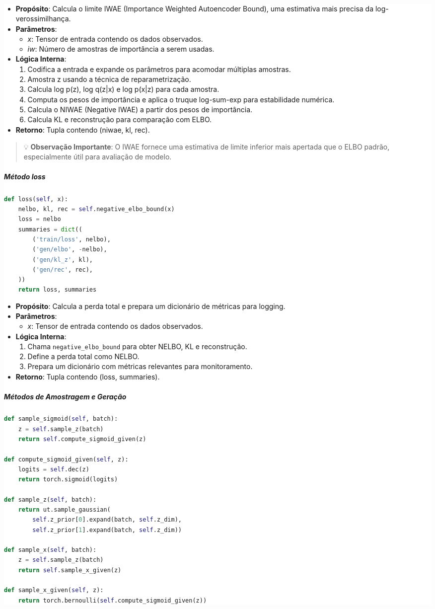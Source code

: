 - **Propósito**: Calcula o limite IWAE (Importance Weighted Autoencoder Bound), uma estimativa mais precisa da log-verossimilhança.
- **Parâmetros**:
  - *x*: Tensor de entrada contendo os dados observados.
  - *iw*: Número de amostras de importância a serem usadas.
- **Lógica Interna**:
  1. Codifica a entrada e expande os parâmetros para acomodar múltiplas amostras.
  2. Amostra z usando a técnica de reparametrização.
  3. Calcula log p(z), log q(z|x) e log p(x|z) para cada amostra.
  4. Computa os pesos de importância e aplica o truque log-sum-exp para estabilidade numérica.
  5. Calcula o NIWAE (Negative IWAE) a partir dos pesos de importância.
  6. Calcula KL e reconstrução para comparação com ELBO.
- **Retorno**: Tupla contendo (niwae, kl, rec).

> 💡 **Observação Importante**: O IWAE fornece uma estimativa de limite inferior mais apertada que o ELBO padrão, especialmente útil para avaliação de modelo.

##### Método loss

```python
def loss(self, x):
    nelbo, kl, rec = self.negative_elbo_bound(x)
    loss = nelbo
    summaries = dict((
        ('train/loss', nelbo),
        ('gen/elbo', -nelbo),
        ('gen/kl_z', kl),
        ('gen/rec', rec),
    ))
    return loss, summaries
```

- **Propósito**: Calcula a perda total e prepara um dicionário de métricas para logging.
- **Parâmetros**:
  - *x*: Tensor de entrada contendo os dados observados.
- **Lógica Interna**:
  1. Chama `negative_elbo_bound` para obter NELBO, KL e reconstrução.
  2. Define a perda total como NELBO.
  3. Prepara um dicionário com métricas relevantes para monitoramento.
- **Retorno**: Tupla contendo (loss, summaries).

##### Métodos de Amostragem e Geração

```python
def sample_sigmoid(self, batch):
    z = self.sample_z(batch)
    return self.compute_sigmoid_given(z)

def compute_sigmoid_given(self, z):
    logits = self.dec(z)
    return torch.sigmoid(logits)

def sample_z(self, batch):
    return ut.sample_gaussian(
        self.z_prior[0].expand(batch, self.z_dim),
        self.z_prior[1].expand(batch, self.z_dim))

def sample_x(self, batch):
    z = self.sample_z(batch)
    return self.sample_x_given(z)

def sample_x_given(self, z):
    return torch.bernoulli(self.compute_sigmoid_given(z))
```
